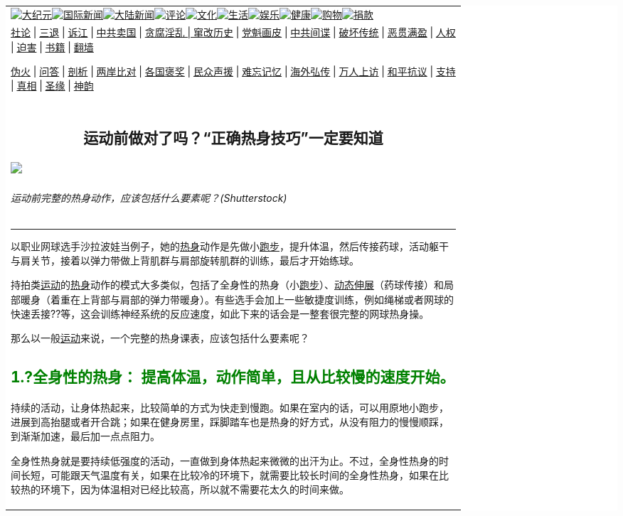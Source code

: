 <a name="1" id="1" target="_blank"></a><span id="1"></span>
<table border="0"><tr><td colspan="2" VALIGN=TOP><a href="https://github.com/mprjd2205/djy/blob/master/gb/nsc413.md#1"><img src="https://gitlab.com/szzdlab/www/raw/master/t/djy/1.jpg" title="大纪元"></a><a href="https://github.com/mprjd2205/djy/blob/master/gb/n24hr.md#1"><img src="https://gitlab.com/szzdlab/www/raw/master/t/djy/3.jpg" title="国际新闻"></a><a href="https://github.com/mprjd2205/djy/blob/master/gb/nsc413.md#1"><img src="https://gitlab.com/szzdlab/www/raw/master/t/djy/4.jpg" title="大陆新闻"></a><a href="https://github.com/mprjd2205/djy/blob/master/gb/news392.md#1"><img src="https://gitlab.com/szzdlab/www/raw/master/t/djy/5.jpg" title="评论"></a><a href="https://github.com/mprjd2205/djy/blob/master/gb/news2007.md#1"><img src="https://gitlab.com/szzdlab/www/raw/master/t/djy/6.jpg" title="文化"></a><a href="https://github.com/mprjd2205/djy/blob/master/gb/news2008.md#1"><img src="https://gitlab.com/szzdlab/www/raw/master/t/djy/7.jpg" title="生活"></a><a href="https://github.com/mprjd2205/djy/blob/master/gb/ncyule.md#1"><img src="https://gitlab.com/szzdlab/www/raw/master/t/djy/8.jpg" title="娱乐"></a><a href="https://github.com/mprjd2205/djy/blob/master/gb/nsc1002.md#1"><img src="https://gitlab.com/szzdlab/www/raw/master/t/djy/9.jpg" title="健康"><a href="https://www.youlucky.com"><img src="https://gitlab.com/szzdlab/www/raw/master/t/djy/10.jpg" title="购物"></a><a href="https://www.supportepoch.org/donation?utm_medium=epochtimes&utm_source=referral&utm_campaign=donate_button_djyhomepage"><img src="https://gitlab.com/szzdlab/www/raw/master/t/djy/12.jpg" title="捐款"></a></td></tr>
<tr><td colspan="2" VALIGN=TOP><a target="_blank" href="https://github.com/mprjd2205/djy/blob/master/gb/9p.md#1">社论</a> | <a target="_blank" href="https://github.com/mprjd2205/djy/blob/master/gb/nf5657.md#1">三退</a> | <a target="_blank" href="https://github.com/mprjd2205/djy/blob/master/gb/nf6123.md#1">诉江</a> | <a target="_blank" href="https://github.com/mprjd2205/djy/blob/master/gb/nf1176117.md#1">中共卖国</a> | <a target="_blank" href="https://github.com/mprjd2205/djy/blob/master/gb/nf5773.md#1">贪腐淫乱 | <a target="_blank" href="https://github.com/mprjd2205/djy/blob/master/gb/nf1176115.md#1">窜改历史</a> | <a target="_blank" href="https://github.com/mprjd2205/djy/blob/master/gb/nf1176107.md#1">党魁画皮</a> | <a target="_blank" href="https://github.com/mprjd2205/djy/blob/master/gb/nf1320400.md#1">中共间谍</a> | <a target="_blank" href="https://github.com/mprjd2205/djy/blob/master/gb/nf1176114.md#1">破坏传统</a> | <a target="_blank" href="https://github.com/mprjd2205/djy/blob/master/gb/nf5287.md#1">恶贯满盈</a> | <a target="_blank" href="https://github.com/mprjd2205/djy/blob/master/gb/ncid278.md#1">人权</a> | <a target="_blank" href="https://github.com/mprjd2205/djy/blob/master/gb/nf1176111.md#1">迫害</a> | <a target="_blank" href="https://github.com/mprjd2205/djy/blob/master/gb/nf1235328.md#1">书籍</a> | <a target="_blank" href="https://github.com/mprjd2205/www/blob/master/README.md?zsrh#1">翻墙</a></p><p><a target="_blank" href="https://github.com/mprjd2205/djy/blob/master/gb/nf5562.md#1">伪火</a> | <a target="_blank" href="https://github.com/mprjd2205/djy/blob/master/gb/nf4378.md#1">问答</a> | <a target="_blank" href="https://github.com/mprjd2205/djy/blob/master/gb/nf5792.md#1">剖析</a> | <a target="_blank" href="https://github.com/mprjd2205/djy/blob/master/gb/nf5735.md#1">两岸比对</a> | <a target="_blank" href="https://github.com/mprjd2205/djy/blob/master/gb/nf6119.md#1">各国褒奖</a> | <a target="_blank" href="https://github.com/mprjd2205/djy/blob/master/gb/nf6120.md#1">民众声援</a> | <a target="_blank" href="https://github.com/mprjd2205/djy/blob/master/gb/nf1188594.md#1">难忘记忆</a> | <a target="_blank" href="https://github.com/mprjd2205/djy/blob/master/gb/nf3180.md#1">海外弘传</a> | <a target="_blank" href="https://github.com/mprjd2205/djy/blob/master/gb/nf5410.md#1">万人上访</a> | <a target="_blank" href="https://github.com/mprjd2205/ntdtv/blob/master/gb/prog1530_1.md#1">和平抗议</a> | <a target="_blank" href="https://github.com/mprjd2205/djy/blob/master/gb/nf4386.md#1">支持</a> | <a target="_blank" href="https://github.com/mprjd2205/djy/blob/master/gb/nf4389.md#1">真相</a> | <a target="_blank" href="https://github.com/mprjd2205/djy/blob/master/gb/nf5790.md#1">圣缘</a> | <a target="_blank" href="https://github.com/mprjd2205/djy/blob/master/gb/nf4786.md#1">神韵</a></td></tr>
<tr><td VALIGN=TOP width="626"><h2 align=center>运动前做对了吗？“正确热身技巧”一定要知道</h2>
<img src="http://i.epochtimes.com/assets/uploads/2019/09/warm-up_243379393-copy-600x400.jpg" />
<h6>运动前完整的热身动作，应该包括什么要素呢？(Shutterstock)
</h6>
<hr>
<p>以职业网球选手沙拉波娃当例子，她的<a href="https://github.com/mprjd2205/djy/blob/master/gb/tag/%E7%83%AD%E8%BA%AB.md">热身</a>动作是先做小<a href="https://github.com/mprjd2205/djy/blob/master/gb/tag/%E8%B7%91%E6%AD%A5.md">跑步</a>，提升体温，然后传接药球，活动躯干与肩关节，接着以弹力带做上背肌群与肩部旋转肌群的训练，最后才开始练球。</p>
<p>持拍类<a href="https://github.com/mprjd2205/djy/blob/master/gb/tag/%E8%BF%90%E5%8A%A8.md">运动</a>的<a href="https://github.com/mprjd2205/djy/blob/master/gb/tag/%E7%83%AD%E8%BA%AB.md">热身</a>动作的模式大多类似，包括了全身性的热身（小<a href="https://github.com/mprjd2205/djy/blob/master/gb/tag/%E8%B7%91%E6%AD%A5.md">跑步</a>）、<a href="https://github.com/mprjd2205/djy/blob/master/gb/tag/%E5%8A%A8%E6%80%81%E4%BC%B8%E5%B1%95.md">动态伸展</a>（药球传接）和局部暖身（着重在上背部与肩部的弹力带暖身）。有些选手会加上一些敏捷度训练，例如绳梯或者网球的快速丢接??等，这会训练神经系统的反应速度，如此下来的话会是一整套很完整的网球热身操。</p>
<p>那么以一般<a href="https://github.com/mprjd2205/djy/blob/master/gb/tag/%E8%BF%90%E5%8A%A8.md">运动</a>来说，一个完整的热身课表，应该包括什么要素呢？</p>
<h2><span style="color: #008000;"><strong>1.?全身性的热身：</strong> 提高体温，动作简单，且从比较慢的速度开始。</span></h2>
<p>持续的活动，让身体热起来，比较简单的方式为快走到慢跑。如果在室内的话，可以用原地小跑步，进展到高抬腿或者开合跳；如果在健身房里，踩脚踏车也是热身的好方式，从没有阻力的慢慢顺踩，到渐渐加速，最后加一点点阻力。</p>
<p>全身性热身就是要持续低强度的活动，一直做到身体热起来微微的出汗为止。不过，全身性热身的时间长短，可能跟天气温度有关，如果在比较冷的环境下，就需要比较长时间的全身性热身，如果在比较热的环境下，因为体温相对已经比较高，所以就不需要花太久的时间来做。</p>